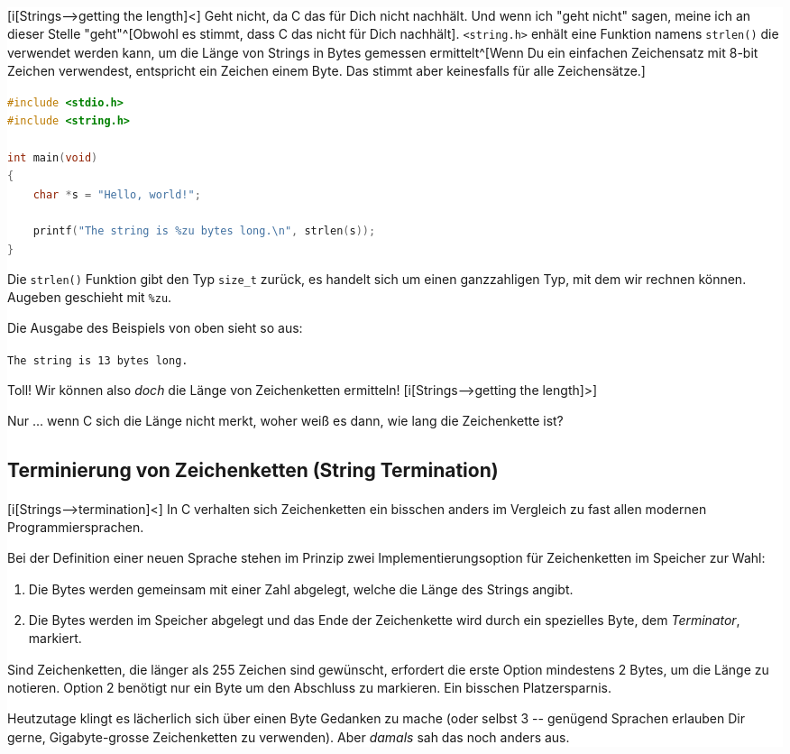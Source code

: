 [i[Strings-->getting the length]<] Geht nicht, da C das für Dich nicht
nachhält. Und wenn ich "geht nicht" sagen, meine ich an dieser Stelle
"geht"^[Obwohl es stimmt, dass C das nicht für Dich nachhält].
`<string.h>` enhält eine Funktion namens `strlen()` die verwendet werden
kann, um die Länge von Strings in Bytes gemessen ermittelt^[Wenn Du ein
einfachen Zeichensatz mit 8-bit Zeichen verwendest, entspricht ein
Zeichen einem Byte. Das stimmt aber keinesfalls für alle Zeichensätze.]

``` {.c .numberLines}
#include <stdio.h>
#include <string.h>

int main(void)
{
    char *s = "Hello, world!";

    printf("The string is %zu bytes long.\n", strlen(s));
}
```

Die `strlen()` Funktion gibt den Typ `size_t` zurück, es handelt sich um
einen ganzzahligen Typ, mit dem wir rechnen können. Augeben geschieht
mit `%zu`.

Die Ausgabe des Beispiels von oben sieht so aus:

``` {.default}
The string is 13 bytes long.
```

Toll! Wir können also _doch_ die Länge von Zeichenketten ermitteln!
[i[Strings-->getting the length]>]

Nur ... wenn C sich die Länge nicht merkt, woher weiß es dann, wie lang
die Zeichenkette ist?

## Terminierung von Zeichenketten (String Termination)

[i[Strings-->termination]<]
In C verhalten sich Zeichenketten ein bisschen anders im Vergleich zu
fast allen modernen Programmiersprachen.

Bei der Definition einer neuen Sprache stehen im Prinzip zwei
Implementierungsoption für Zeichenketten im Speicher zur Wahl:

1. Die Bytes werden gemeinsam mit einer Zahl abgelegt, welche die Länge
   des Strings angibt.

2. Die Bytes werden im Speicher abgelegt und das Ende der Zeichenkette
   wird durch ein spezielles Byte, dem _Terminator_, markiert.

Sind Zeichenketten, die länger als 255 Zeichen sind gewünscht, erfordert
die erste Option mindestens 2 Bytes, um die Länge zu notieren. Option 2
benötigt nur ein Byte um den Abschluss zu markieren. Ein bisschen
Platzersparnis.

Heutzutage klingt es lächerlich sich über einen Byte Gedanken zu mache
(oder selbst 3 -- genügend Sprachen erlauben Dir gerne, Gigabyte-grosse
Zeichenketten zu verwenden). Aber _damals_ sah das noch anders aus.

